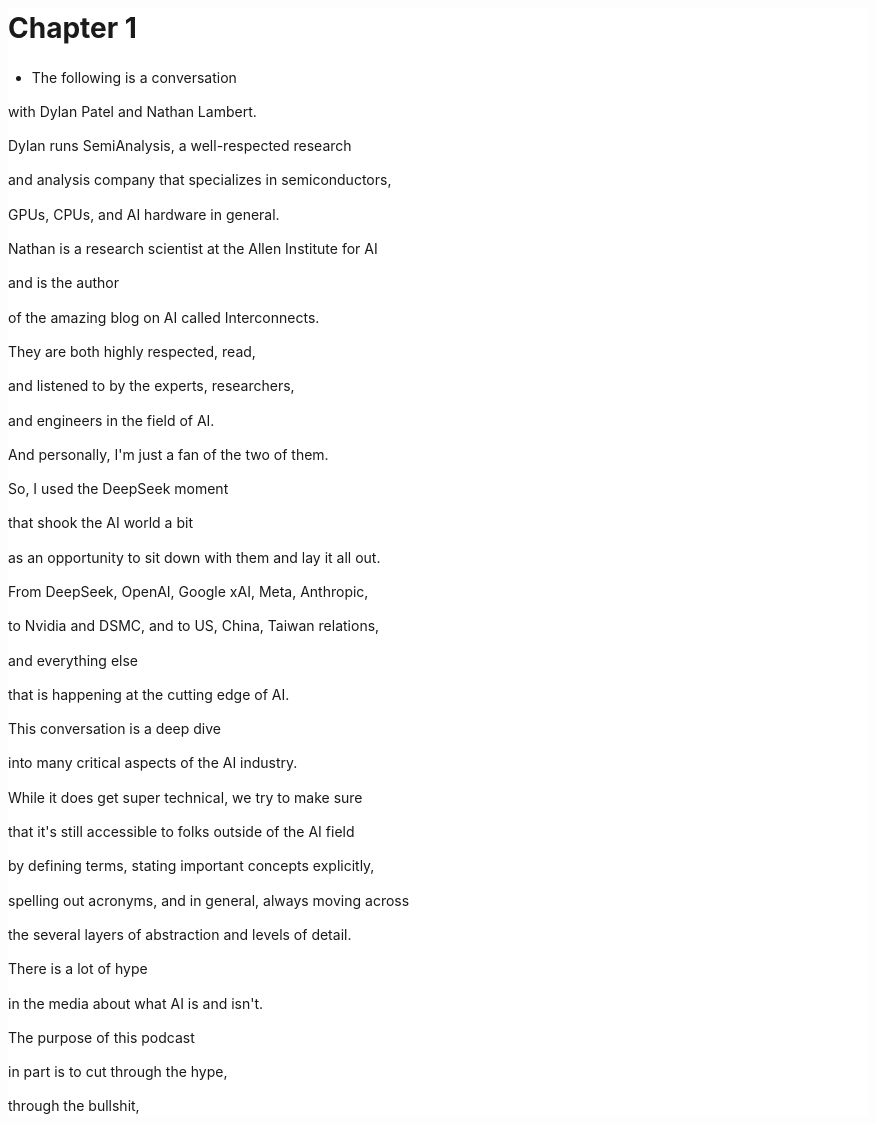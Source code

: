 # Chapter 1

- The following is a conversation

with Dylan Patel and Nathan Lambert.

Dylan runs SemiAnalysis, a well-respected research

and analysis company that specializes in semiconductors,

GPUs, CPUs, and AI hardware in general.

Nathan is a research scientist at the Allen Institute for AI

and is the author

of the amazing blog on AI called Interconnects.

They are both highly respected, read,

and listened to by the experts, researchers,

and engineers in the field of AI.

And personally, I'm just a fan of the two of them.

So, I used the DeepSeek moment

that shook the AI world a bit

as an opportunity to sit down with them and lay it all out.

From DeepSeek, OpenAI, Google xAI, Meta, Anthropic,

to Nvidia and DSMC, and to US, China, Taiwan relations,

and everything else

that is happening at the cutting edge of AI.

This conversation is a deep dive

into many critical aspects of the AI industry.

While it does get super technical, we try to make sure

that it's still accessible to folks outside of the AI field

by defining terms, stating important concepts explicitly,

spelling out acronyms, and in general, always moving across

the several layers of abstraction and levels of detail.

There is a lot of hype

in the media about what AI is and isn't.

The purpose of this podcast

in part is to cut through the hype,

through the bullshit,
